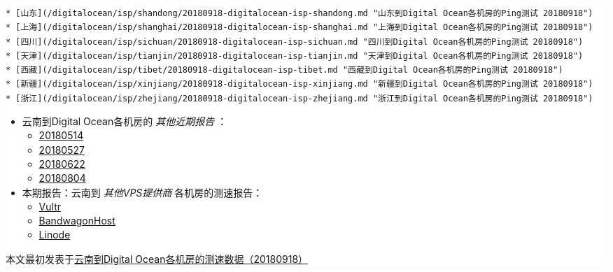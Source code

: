     * [山东](/digitalocean/isp/shandong/20180918-digitalocean-isp-shandong.md "山东到Digital Ocean各机房的Ping测试 20180918")
    * [上海](/digitalocean/isp/shanghai/20180918-digitalocean-isp-shanghai.md "上海到Digital Ocean各机房的Ping测试 20180918")
    * [四川](/digitalocean/isp/sichuan/20180918-digitalocean-isp-sichuan.md "四川到Digital Ocean各机房的Ping测试 20180918")
    * [天津](/digitalocean/isp/tianjin/20180918-digitalocean-isp-tianjin.md "天津到Digital Ocean各机房的Ping测试 20180918")
    * [西藏](/digitalocean/isp/tibet/20180918-digitalocean-isp-tibet.md "西藏到Digital Ocean各机房的Ping测试 20180918")
    * [新疆](/digitalocean/isp/xinjiang/20180918-digitalocean-isp-xinjiang.md "新疆到Digital Ocean各机房的Ping测试 20180918")
    * [浙江](/digitalocean/isp/zhejiang/20180918-digitalocean-isp-zhejiang.md "浙江到Digital Ocean各机房的Ping测试 20180918")
  * 云南到Digital Ocean各机房的 _其他近期报告_ ： 
    * [20180514](/digitalocean/isp/yunnan/20180514-digitalocean-isp-yunnan.md "云南到Digital Ocean各机房的Ping测试 20180514")
    * [20180527](/digitalocean/isp/yunnan/20180527-digitalocean-isp-yunnan.md "云南到Digital Ocean各机房的Ping测试 20180527")
    * [20180622](/digitalocean/isp/yunnan/20180622-digitalocean-isp-yunnan.md "云南到Digital Ocean各机房的Ping测试 20180622")
    * [20180804](/digitalocean/isp/yunnan/20180804-digitalocean-isp-yunnan.md "云南到Digital Ocean各机房的Ping测试 20180804")
  * 本期报告：云南到 _其他VPS提供商_ 各机房的测速报告： 
    * [Vultr](/vultr/isp/yunnan/20180918-vultr-isp-yunnan.md "云南到Vultr各机房的Ping测试 20180918")
    * [BandwagonHost](/bandwagon/isp/yunnan/20180918-bandwagon-isp-yunnan.md "云南到BandwagonHost各机房的Ping测试 20180918")
    * [Linode](/linode/isp/yunnan/20180918-linode-isp-yunnan.md "云南到Linode各机房的Ping测试 20180918")



本文最初发表于[云南到Digital Ocean各机房的测速数据（20180918）](https://vps123.top/pingtest/20180918-digitalocean-isp-yunnan.html)
